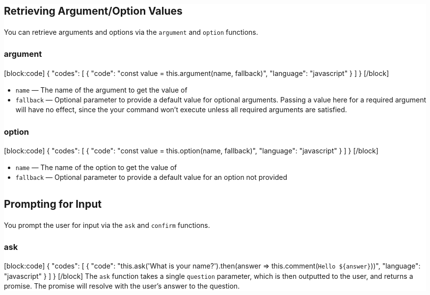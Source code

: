 ## Retrieving Argument/Option Values

You can retrieve arguments and options via the `argument` and `option` functions.

### argument
[block:code]
{
  "codes": [
    {
      "code": "const value = this.argument(name, fallback)",
      "language": "javascript"
    }
  ]
}
[/block]
* `name` — The name of the argument to get the value of
* `fallback` — Optional parameter to provide a default value for optional arguments.  Passing a value here for a required argument will have no effect, since the your command won’t execute unless all required arguments are satisfied.

### option
[block:code]
{
  "codes": [
    {
      "code": "const value = this.option(name, fallback)",
      "language": "javascript"
    }
  ]
}
[/block]
* `name` — The name of the option to get the value of
* `fallback` — Optional parameter to provide a default value for an option not provided

## Prompting for Input

You prompt the user for input via the `ask` and `confirm` functions.

### ask
[block:code]
{
  "codes": [
    {
      "code": "this.ask('What is your name?').then(answer => this.comment(`Hello ${answer}`))",
      "language": "javascript"
    }
  ]
}
[/block]
The `ask` function takes a single `question` parameter, which is then outputted to the user, and returns a promise.  The promise will resolve with the user’s answer to the question.
